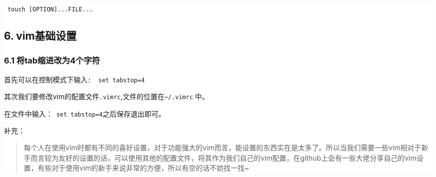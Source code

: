 ``` touch [OPTION]...FILE...```



## 6. vim基础设置

### 6.1 将tab缩进改为4个字符

首先可以在控制模式下输入```:  set tabstop=4```

其次我们要修改vim的配置文件```.vimrc```,文件的位置在```~/.vimrc``` 中。

在文件中输入：``` set tabstop=4```之后保存退出即可。

补充：

>每个人在使用vim时都有不同的喜好设置，对于功能强大的vim而言，能设置的东西实在是太多了。所以当我们需要一些vim相对于新手而言较为友好的设置的话，可以使用其他的配置文件，将其作为我们自己的vim配置，在github上会有一些大佬分享自己的vim设置，有些对于使用vim的新手来说非常的方便，所以有空的话不妨找一找~